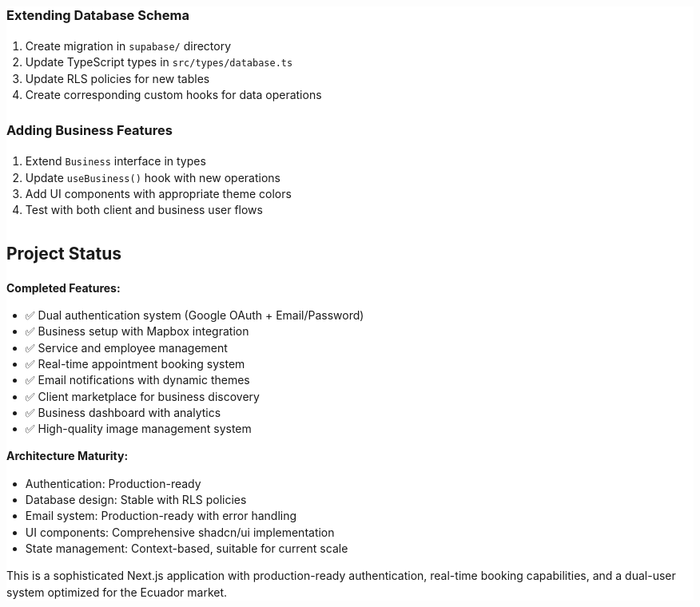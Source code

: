 ### Extending Database Schema
1. Create migration in `supabase/` directory
2. Update TypeScript types in `src/types/database.ts`
3. Update RLS policies for new tables
4. Create corresponding custom hooks for data operations

### Adding Business Features
1. Extend `Business` interface in types
2. Update `useBusiness()` hook with new operations
3. Add UI components with appropriate theme colors
4. Test with both client and business user flows

## Project Status

**Completed Features:**
- ✅ Dual authentication system (Google OAuth + Email/Password)
- ✅ Business setup with Mapbox integration  
- ✅ Service and employee management
- ✅ Real-time appointment booking system
- ✅ Email notifications with dynamic themes
- ✅ Client marketplace for business discovery
- ✅ Business dashboard with analytics
- ✅ High-quality image management system

**Architecture Maturity:**
- Authentication: Production-ready
- Database design: Stable with RLS policies
- Email system: Production-ready with error handling
- UI components: Comprehensive shadcn/ui implementation
- State management: Context-based, suitable for current scale

This is a sophisticated Next.js application with production-ready authentication, real-time booking capabilities, and a dual-user system optimized for the Ecuador market.